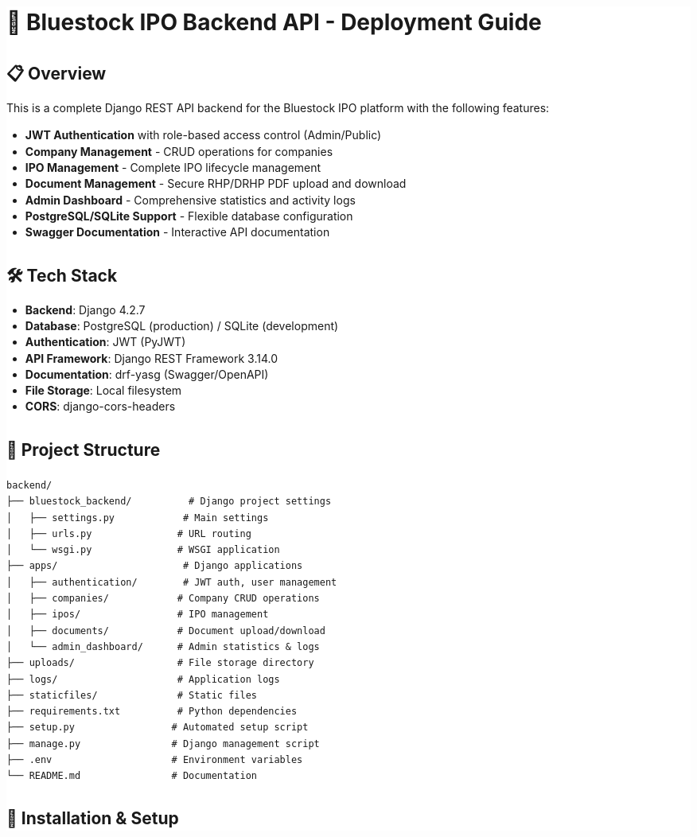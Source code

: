 # 🚀 Bluestock IPO Backend API - Deployment Guide

## 📋 Overview

This is a complete Django REST API backend for the Bluestock IPO platform with the following features:

- **JWT Authentication** with role-based access control (Admin/Public)
- **Company Management** - CRUD operations for companies
- **IPO Management** - Complete IPO lifecycle management
- **Document Management** - Secure RHP/DRHP PDF upload and download
- **Admin Dashboard** - Comprehensive statistics and activity logs
- **PostgreSQL/SQLite Support** - Flexible database configuration
- **Swagger Documentation** - Interactive API documentation

## 🛠️ Tech Stack

- **Backend**: Django 4.2.7
- **Database**: PostgreSQL (production) / SQLite (development)
- **Authentication**: JWT (PyJWT)
- **API Framework**: Django REST Framework 3.14.0
- **Documentation**: drf-yasg (Swagger/OpenAPI)
- **File Storage**: Local filesystem
- **CORS**: django-cors-headers

## 📁 Project Structure

```
backend/
├── bluestock_backend/          # Django project settings
│   ├── settings.py            # Main settings
│   ├── urls.py               # URL routing
│   └── wsgi.py               # WSGI application
├── apps/                      # Django applications
│   ├── authentication/        # JWT auth, user management
│   ├── companies/            # Company CRUD operations
│   ├── ipos/                 # IPO management
│   ├── documents/            # Document upload/download
│   └── admin_dashboard/      # Admin statistics & logs
├── uploads/                  # File storage directory
├── logs/                     # Application logs
├── staticfiles/              # Static files
├── requirements.txt          # Python dependencies
├── setup.py                 # Automated setup script
├── manage.py                # Django management script
├── .env                     # Environment variables
└── README.md                # Documentation
```

## 🔧 Installation & Setup
